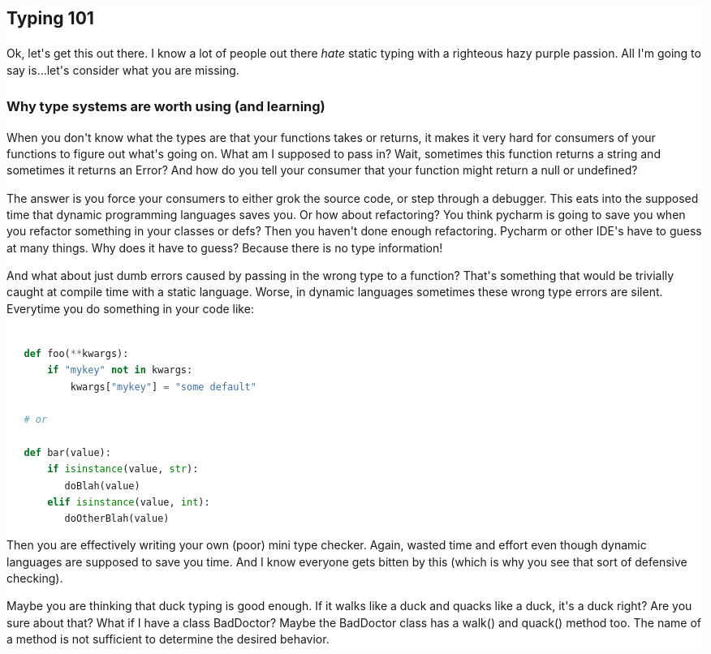 ## Typing 101

Ok, let's get this out there.  I know a lot of people out there *hate* static typing with a righteous hazy purple
passion.  All I'm going to say is...let's consider what you are missing.

### Why type systems are worth using (and learning)

When you don't know what the types are that your functions takes or returns, it makes it very hard for consumers of your
functions to figure out what's going on.  What am I supposed to pass in?  Wait, sometimes this function returns a
string and sometimes it returns an Error?  And how do you tell your consumer that your function might return a null or
undefined?

The answer is you force your consumers to either grok the source code, or step through a debugger. This eats into the
supposed time that dynamic programming languages saves you. Or how about refactoring? You think pycharm is going to save
you when you refactor something in your classes or defs? Then you haven't done enough refactoring. Pycharm or other
IDE's have to guess at many things. Why does it have to guess? Because there is no type information!

And what about just dumb errors caused by passing in the wrong type to a function? That's something that would be
trivially caught at compile time with a static language. Worse, in dynamic languages sometimes these wrong type errors
are silent. Everytime you do something in your code like:

```python

   def foo(**kwargs):
       if "mykey" not in kwargs:
           kwargs["mykey"] = "some default"

   # or

   def bar(value):
       if isinstance(value, str):
          doBlah(value)
       elif isinstance(value, int):
          doOtherBlah(value)
```
  
Then you are effectively writing your own (poor) mini type checker. Again, wasted time and effort even though dynamic
languages are supposed to save you time. And I know everyone gets bitten by this (which is why you see that sort of
defensive checking).

Maybe you are thinking that duck typing is good enough. If it walks like a duck and quacks like a duck, it's a duck
right? Are you sure about that? What if I have a class BadDoctor? Maybe the BadDoctor class has a walk() and quack()
method too. The name of a method is not sufficient to determine the desired behavior.


[-Functional Programming]: https://medium.com/javascript-scene/the-rise-and-fall-and-rise-of-functional-programming-composable-software-c2d91b424c8c
[-react-async]: https://manning-content.s3.amazonaws.com/download/e/c2b3ad4-82b9-471e-9579-0c656d472fcd/Daniels_RxJSiA_MEAP_V08_ch1.pdf
[-pure-func]: https://dzone.com/articles/functional-programming-is-not-what-you-probably-th
[-total-funcs]: https://dzone.com/articles/total-and-partial-functions-in-fp
[-immutable]: https://facebook.github.io/immutable-js/
[cyclejs]: https://cycle.js.org/
[-commando]: https://github.com/rarebreed/smog/blob/master/smog/core/commander.py
[-uplift]: https://github.com/rarebreed/commando/blob/master/src/commando/command.clj
[-run-to-completion]: http://2ality.com/2017/01/shared-array-buffer.html